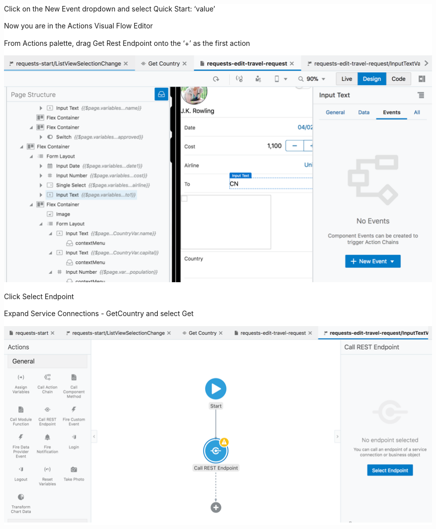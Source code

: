 
Click on the  New Event dropdown and select Quick Start: ‘value’

Now you are in the Actions Visual Flow Editor 

From Actions palette, drag Get Rest Endpoint onto the ‘+’ as the first action 

![alt text](resources/images/mob/63.png "Logo Title Text 1")  

Click Select Endpoint 

Expand Service Connections -  GetCountry and select Get

![alt text](resources/images/mob/64.png "Logo Title Text 1") 
